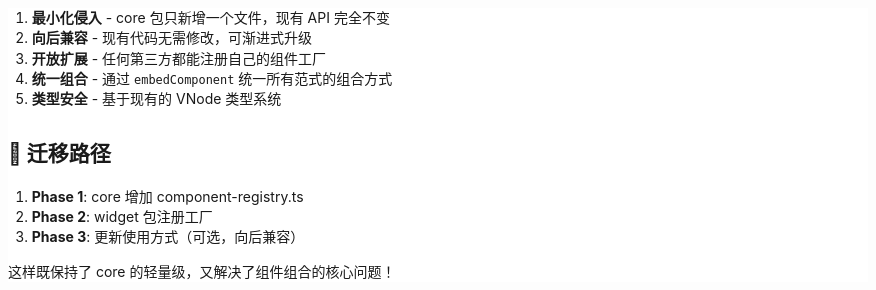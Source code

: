 1. **最小化侵入** - core 包只新增一个文件，现有 API 完全不变
2. **向后兼容** - 现有代码无需修改，可渐进式升级  
3. **开放扩展** - 任何第三方都能注册自己的组件工厂
4. **统一组合** - 通过 `embedComponent` 统一所有范式的组合方式
5. **类型安全** - 基于现有的 VNode 类型系统

## 🔄 迁移路径

1. **Phase 1**: core 增加 component-registry.ts
2. **Phase 2**: widget 包注册工厂
3. **Phase 3**: 更新使用方式（可选，向后兼容）

这样既保持了 core 的轻量级，又解决了组件组合的核心问题！ 